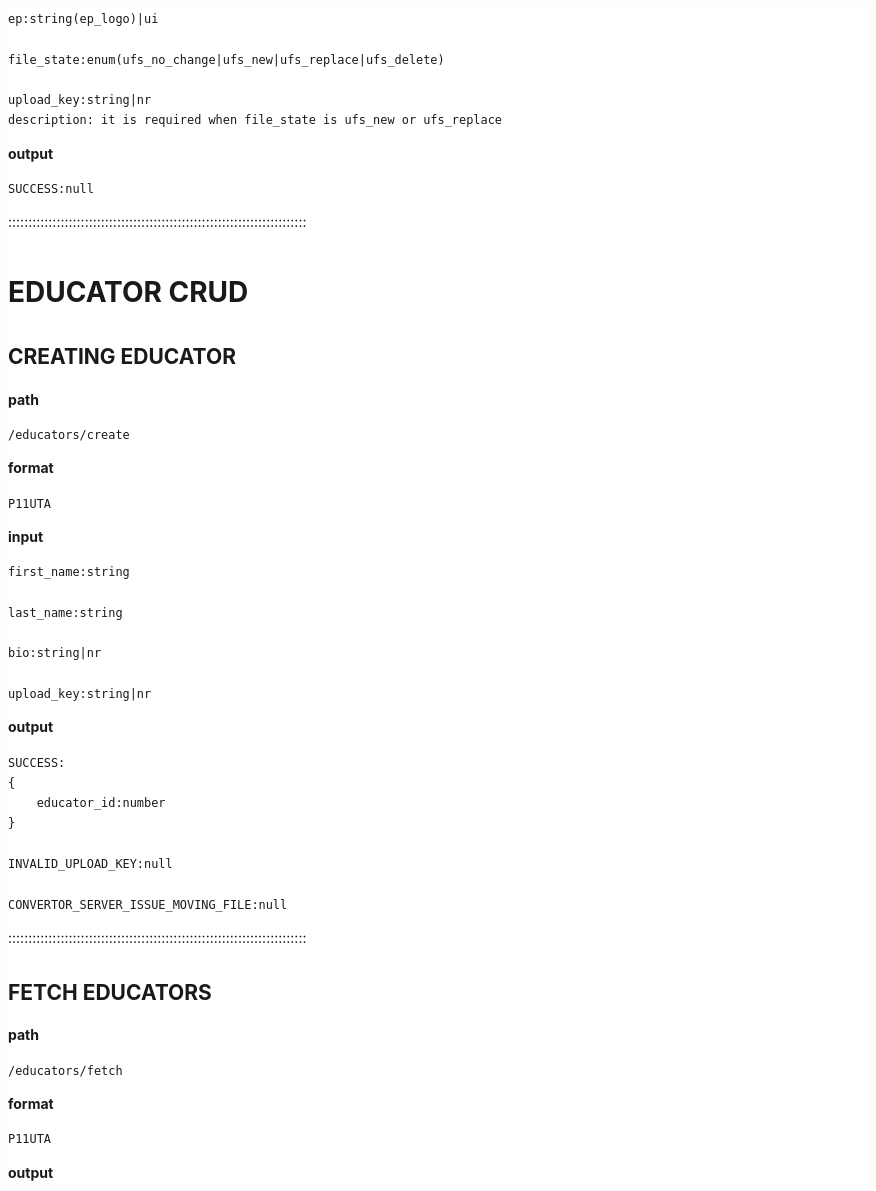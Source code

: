     ep:string(ep_logo)|ui

    file_state:enum(ufs_no_change|ufs_new|ufs_replace|ufs_delete)

    upload_key:string|nr
    description: it is required when file_state is ufs_new or ufs_replace

**output**

    SUCCESS:null

::::::::::::::::::::::::::::::::::::::::::::::::::::::::::::::::::::::::::


# EDUCATOR CRUD

## CREATING EDUCATOR

**path**

    /educators/create

**format**

    P11UTA

**input**

    first_name:string

    last_name:string

    bio:string|nr

    upload_key:string|nr

**output**

    SUCCESS:
    {
        educator_id:number
    }

    INVALID_UPLOAD_KEY:null

    CONVERTOR_SERVER_ISSUE_MOVING_FILE:null

::::::::::::::::::::::::::::::::::::::::::::::::::::::::::::::::::::::::::

## FETCH EDUCATORS

**path**

    /educators/fetch

**format**

    P11UTA

**output**
